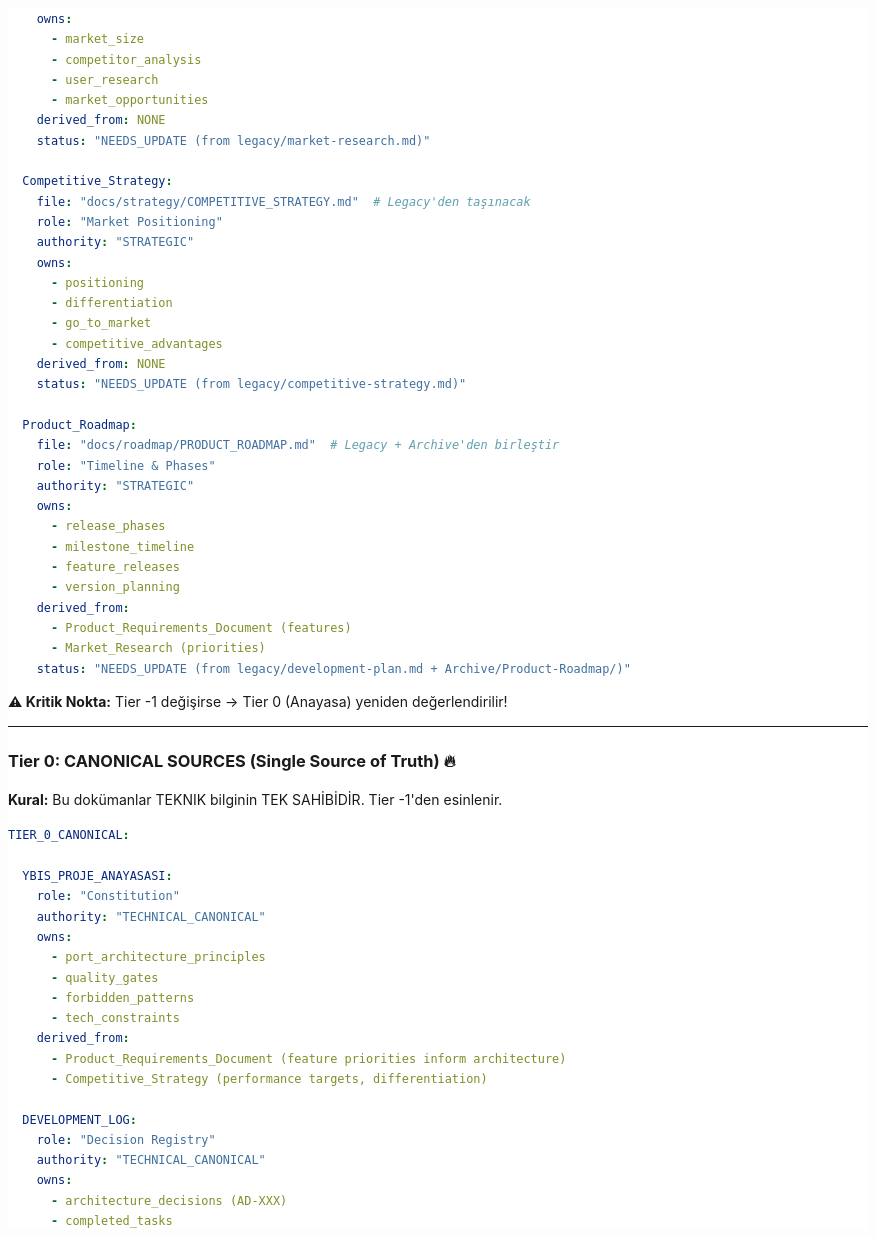 ```yaml
    owns:
      - market_size
      - competitor_analysis
      - user_research
      - market_opportunities
    derived_from: NONE
    status: "NEEDS_UPDATE (from legacy/market-research.md)"
  
  Competitive_Strategy:
    file: "docs/strategy/COMPETITIVE_STRATEGY.md"  # Legacy'den taşınacak
    role: "Market Positioning"
    authority: "STRATEGIC"
    owns:
      - positioning
      - differentiation
      - go_to_market
      - competitive_advantages
    derived_from: NONE
    status: "NEEDS_UPDATE (from legacy/competitive-strategy.md)"
  
  Product_Roadmap:
    file: "docs/roadmap/PRODUCT_ROADMAP.md"  # Legacy + Archive'den birleştir
    role: "Timeline & Phases"
    authority: "STRATEGIC"
    owns:
      - release_phases
      - milestone_timeline
      - feature_releases
      - version_planning
    derived_from:
      - Product_Requirements_Document (features)
      - Market_Research (priorities)
    status: "NEEDS_UPDATE (from legacy/development-plan.md + Archive/Product-Roadmap/)"
```

**⚠️ Kritik Nokta:** Tier -1 değişirse → Tier 0 (Anayasa) yeniden değerlendirilir!

---

### Tier 0: CANONICAL SOURCES (Single Source of Truth) 🔥

**Kural:** Bu dokümanlar TEKNIK bilginin TEK SAHİBİDİR. Tier -1'den esinlenir.

```yaml
TIER_0_CANONICAL:
  
  YBIS_PROJE_ANAYASASI:
    role: "Constitution"
    authority: "TECHNICAL_CANONICAL"
    owns:
      - port_architecture_principles
      - quality_gates
      - forbidden_patterns
      - tech_constraints
    derived_from:
      - Product_Requirements_Document (feature priorities inform architecture)
      - Competitive_Strategy (performance targets, differentiation)
    
  DEVELOPMENT_LOG:
    role: "Decision Registry"
    authority: "TECHNICAL_CANONICAL"
    owns:
      - architecture_decisions (AD-XXX)
      - completed_tasks
```